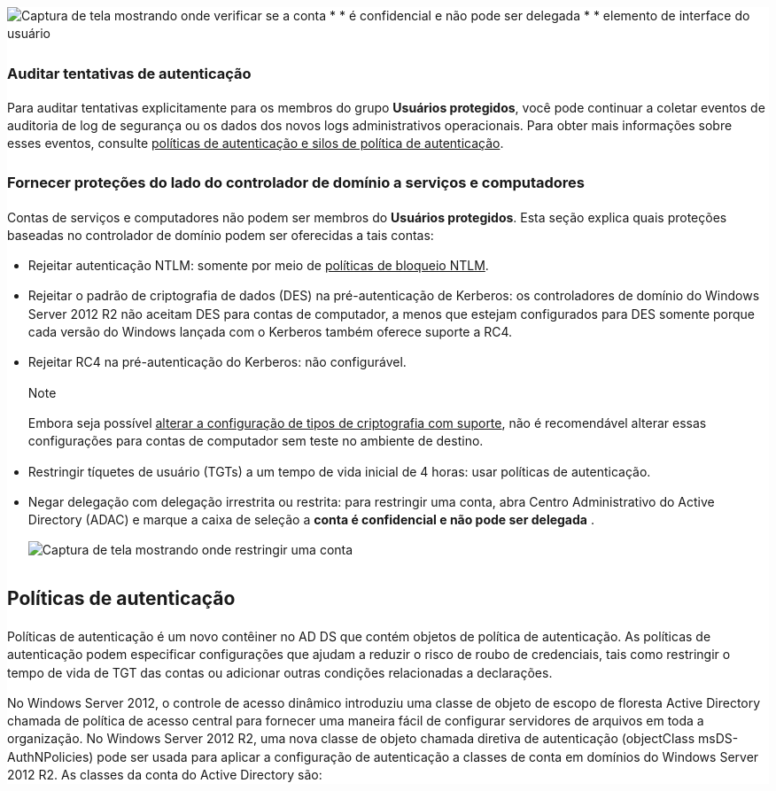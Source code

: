 ![Captura de tela mostrando onde verificar se a conta * * é confidencial e não pode ser delegada * * elemento de interface do usuário](../media/how-to-configure-protected-accounts/ADDS_ProtectAcct_TshootDelegation.gif)

### <a name="audit-authentication-attempts"></a>Auditar tentativas de autenticação
Para auditar tentativas explicitamente para os membros do grupo **Usuários protegidos**, você pode continuar a coletar eventos de auditoria de log de segurança ou os dados dos novos logs administrativos operacionais. Para obter mais informações sobre esses eventos, consulte [políticas de autenticação e silos de política de autenticação](/previous-versions/windows/it-pro/windows-server-2012-R2-and-2012/dn486813(v=ws.11)).

### <a name="provide-dc-side-protections-for-services-and-computers"></a>Fornecer proteções do lado do controlador de domínio a serviços e computadores
Contas de serviços e computadores não podem ser membros do **Usuários protegidos**. Esta seção explica quais proteções baseadas no controlador de domínio podem ser oferecidas a tais contas:

-   Rejeitar autenticação NTLM: somente por meio de [políticas de bloqueio NTLM](/previous-versions/windows/it-pro/windows-server-2008-R2-and-2008/jj865674(v=ws.10)).

-   Rejeitar o padrão de criptografia de dados (DES) na pré-autenticação de Kerberos: os controladores de domínio do Windows Server 2012 R2 não aceitam DES para contas de computador, a menos que estejam configurados para DES somente porque cada versão do Windows lançada com o Kerberos também oferece suporte a RC4.

-   Rejeitar RC4 na pré-autenticação do Kerberos: não configurável.

    > [!NOTE]
    > Embora seja possível [alterar a configuração de tipos de criptografia com suporte](https://blogs.msdn.com/b/openspecification/archive/20../windows-configurations-for-kerberos-supported-encryption-type.aspx), não é recomendável alterar essas configurações para contas de computador sem teste no ambiente de destino.

-   Restringir tíquetes de usuário (TGTs) a um tempo de vida inicial de 4 horas: usar políticas de autenticação.

-   Negar delegação com delegação irrestrita ou restrita: para restringir uma conta, abra Centro Administrativo do Active Directory (ADAC) e marque a caixa de seleção a **conta é confidencial e não pode ser delegada** .

    ![Captura de tela mostrando onde restringir uma conta](../media/how-to-configure-protected-accounts/ADDS_ProtectAcct_TshootDelegation.gif)

## <a name="authentication-policies"></a>Políticas de autenticação
Políticas de autenticação é um novo contêiner no AD DS que contém objetos de política de autenticação. As políticas de autenticação podem especificar configurações que ajudam a reduzir o risco de roubo de credenciais, tais como restringir o tempo de vida de TGT das contas ou adicionar outras condições relacionadas a declarações.

No Windows Server 2012, o controle de acesso dinâmico introduziu uma classe de objeto de escopo de floresta Active Directory chamada de política de acesso central para fornecer uma maneira fácil de configurar servidores de arquivos em toda a organização. No Windows Server 2012 R2, uma nova classe de objeto chamada diretiva de autenticação (objectClass msDS-AuthNPolicies) pode ser usada para aplicar a configuração de autenticação a classes de conta em domínios do Windows Server 2012 R2. As classes da conta do Active Directory são:
